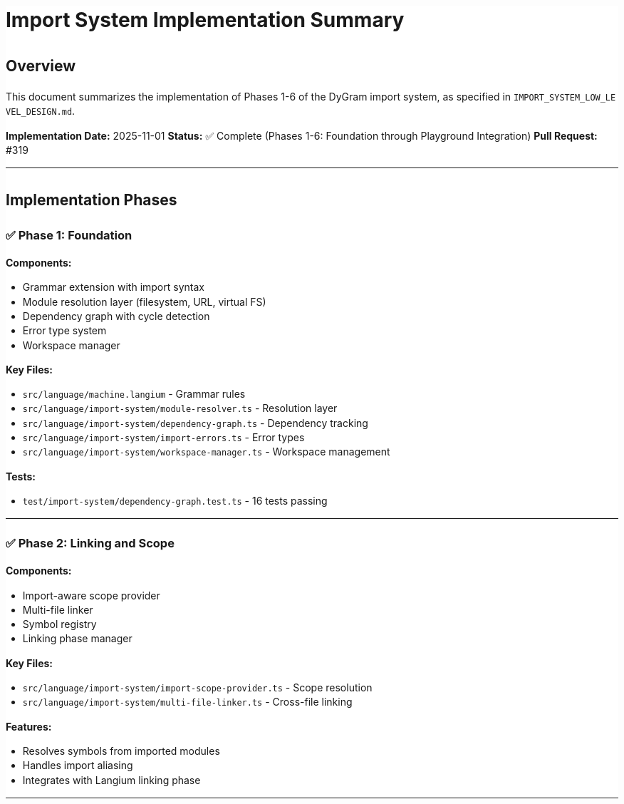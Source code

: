 # Import System Implementation Summary

## Overview

This document summarizes the implementation of Phases 1-6 of the DyGram import system, as specified in `IMPORT_SYSTEM_LOW_LEVEL_DESIGN.md`.

**Implementation Date:** 2025-11-01
**Status:** ✅ Complete (Phases 1-6: Foundation through Playground Integration)
**Pull Request:** #319

---

## Implementation Phases

### ✅ Phase 1: Foundation

**Components:**
- Grammar extension with import syntax
- Module resolution layer (filesystem, URL, virtual FS)
- Dependency graph with cycle detection
- Error type system
- Workspace manager

**Key Files:**
- `src/language/machine.langium` - Grammar rules
- `src/language/import-system/module-resolver.ts` - Resolution layer
- `src/language/import-system/dependency-graph.ts` - Dependency tracking
- `src/language/import-system/import-errors.ts` - Error types
- `src/language/import-system/workspace-manager.ts` - Workspace management

**Tests:**
- `test/import-system/dependency-graph.test.ts` - 16 tests passing

---

### ✅ Phase 2: Linking and Scope

**Components:**
- Import-aware scope provider
- Multi-file linker
- Symbol registry
- Linking phase manager

**Key Files:**
- `src/language/import-system/import-scope-provider.ts` - Scope resolution
- `src/language/import-system/multi-file-linker.ts` - Cross-file linking

**Features:**
- Resolves symbols from imported modules
- Handles import aliasing
- Integrates with Langium linking phase

---